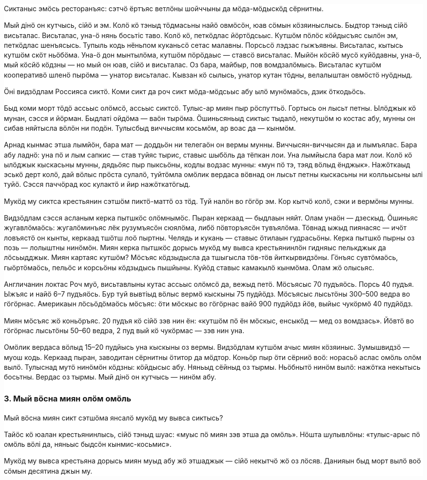 Сиктаныс эмӧсь ресторанъяс: сэтчӧ ёртъяс ветлӧны шойччыны да мӧда-мӧдыскӧд сёрнитны.

Мый дінӧ он кутчысь, сійӧ и эм. Колӧ кӧ тэныд тӧдмасьны найӧ овмӧсӧн, юав сӧмын кӧзяиныслысь. Быдтор тэныд сійӧ висьталас. Висьталас, уна-ӧ нянь босьтіс таво. Колӧ кӧ, петкӧдлас йӧртӧдсьыс. Кутшӧм пӧлӧс кӧйдысъяс сылӧн эм, петкӧдлас шенъясысь. Тупыль кодь нёньпом куканьсӧ сетас малавны. Порсьсӧ лэдзас гыжъявны. Висьталас, кытысь кутшӧм скӧт ньӧбӧма. Уна-ӧ дон мынтылӧма, кутшӧм пӧрӧдаыс — ставсӧ висьталас. Мыйӧн кӧсйӧ мусӧ куйӧдавны, уна-ӧ, мый кӧсйӧ кӧдзны — но мый он юав, сійӧ и висьталас. Оз бара, майбыр, пов вомдзалӧмысь. Висьталас кутшӧм кооперативӧ шленӧ пырӧма — унатор висьталас. Кывзан кӧ сылысь, унатор кутан тӧдны, велалыштан овмӧстӧ нуӧдныд.

Ӧні видзӧдлам Россияса сиктӧ. Коми сикт да роч сикт мӧда-мӧдсьыс абу ылӧ мунӧмаӧсь, дзик ӧткодьӧсь.

Быд коми морт тӧдӧ ассьыс олӧмсӧ, ассьыс сиктсӧ. Тулыс-ар миян пыр рӧспуттьӧ. Гортысь он лысьт петны. Ылӧджык кӧ мунан, сэсся и йӧрман. Быдлаті ойдӧма — ваӧн тырӧма. Ӧшиньсяньыд сиктыс тыдалӧ, некутшӧм ю костас абу, мунны он сибав няйтысла вӧлӧн ни подӧн. Тулысбыд виччысям косьмӧм, ар воас да — кынмӧм.

Арнад кынмас этша лымйӧн, бара мат — доддьӧн ни телегаӧн он вермы мунны. Виччысян-виччысян да и лымъялас. Бара абу ладнӧ: уна пӧ и лым сапкис — став туйяс тырис, ставыс шыбӧль да тёпкан лои. Уна лымйысла бара мат лои. Колӧ кӧ ылӧджык кыскасьны мунны, дядьӧяс пыр пыксьӧны, кодлы водзас мунны: «мун пӧ тэ, тэяд вӧлыд ёнджык». Нажӧткаыд эськӧ дерт колӧ, дай вӧлыс прӧста сулалӧ, туйтӧмла омӧлик вердаса вӧвнад он лысьт петны кыскасьны ни колльысьны ылі туйӧ. Сэсся паччӧрад кос кулактӧ и йир нажӧткатӧгыд.

Мукӧд му сиктса крестьянин сэтшӧм пиктӧ-маттӧ оз тӧд. Туй налӧн во гӧгӧр эм. Кор кытчӧ колӧ, сэки и вермӧны мунны.

Видзӧдлам сэсся асланым керка пытшкӧс олӧмнымӧс. Пыран керкаад — быдлаын няйт. Олам унаӧн — дзескыд. Ӧшиньяс жугавлӧмаӧсь: жугалӧминъяс лёк рузумъясӧн сюялӧма, либӧ пӧвторъясӧн тувъялӧма. Тӧвнад ыжыд пиянасяс — ичӧт ловъястӧ он кынты, керкаад тшӧтш лоӧ пыртны. Челядь и кукань — ставыс ӧтилаын гудрасьӧны. Керка пытшкӧ пырны оз позь — лолыштны нинӧмӧн. Миян керка пытшкӧс дорысь мукӧд му вывса крестьянинлӧн гидняыс пелькджык да лӧсьыдджык. Миян картаяс кутшӧм? Мӧсъяс кӧдзыдысла да тшыгысла тӧв-тӧв йиткырвидзӧны. Гӧнъяс сувтӧмаӧсь, гыӧртӧмаӧсь, пельӧс и корсьӧны кӧдзыдысь пышйыны. Куйӧд ставыс камакылӧ кынмӧма. Олам жӧ олысьяс.

Англичанин локтас Роч муӧ, висьтавлыны кутас ассьыс олӧмсӧ да, вежыд петӧ. Мӧсъясыс 70 пудъяӧсь. Порсь 40 пудъя. Ыжъяс и найӧ 6–7 пудъяӧсь. Бур туй вывтіыд вӧлыс вермӧ кыскыны 75 пудйӧдз. Мӧсъясыс лысьтӧны 300–500 ведра во гӧгӧрнас. Америкаын лӧсьӧдӧмаӧсь мӧсъяс: ӧти мӧскыс во гӧгӧрнас вайӧ 900 пудйӧдз йӧв, выйыс чукӧрмӧ 40 пудйӧдз.

Миян мӧсъяс жӧ коньӧръяс. 20 пудъя кӧ сійӧ зэв нин ён: «кутшӧм пӧ ён мӧскыс, енсыкӧд — мед оз вомдзась». Йӧвтӧ во гӧгӧрнас лысьтӧны 50–60 ведра, 2 пуд вый кӧ чукӧрмас — зэв нин уна.

Омӧлик вердаса вӧлыд 15–20 пудйысь уна кыскыны оз вермы. Видзӧдлам кутшӧм ачыс миян кӧзяиныс. Зумышвидзӧ — муош кодь. Керкаад пыран, заводитан сёрнитны ӧтитор да мӧдтор. Коньӧр пыр ӧти сёрниӧ воӧ: норасьӧ аслас омӧль олӧм вылӧ. Тулыснад мутӧ нинӧмӧн кӧдзны: кӧйдысыс абу. Няньыд сёйныд оз тырмы. Ньӧбнытӧ нинӧм вылӧ: нажӧтка некытысь босьтны. Вердас оз тырмы. Мый дінӧ он кутчысь — нинӧм абу.

### 3. Мый вӧсна миян олӧм омӧль

Мый вӧсна миян сикт сэтшӧма янсалӧ мукӧд му вывса сиктысь?

Тайӧс кӧ юалан крестьянинлысь, сійӧ тэныд шуас: «муыс пӧ миян зэв этша да омӧль». Нӧшта шулывлӧны: «тулыс-арыс пӧ омӧль вӧлі да, няньыс быдсӧн кынмис-косьмис».

Мукӧд му вывса крестьяна дорысь миян муыд абу жӧ этшаджык — сійӧ некытчӧ жӧ оз лӧсяв. Данияын быд морт вылӧ воӧ сӧмын десятина джын му.

